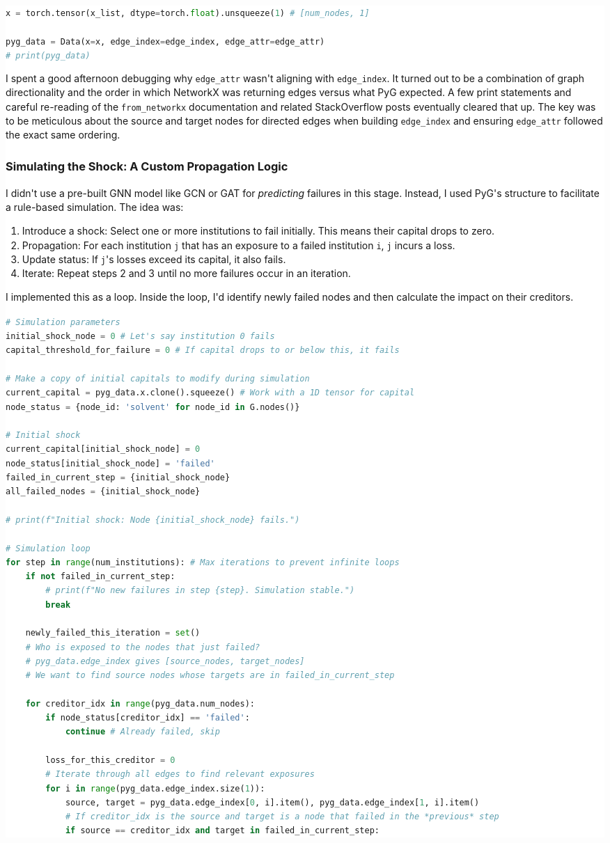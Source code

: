 ```python
x = torch.tensor(x_list, dtype=torch.float).unsqueeze(1) # [num_nodes, 1]

pyg_data = Data(x=x, edge_index=edge_index, edge_attr=edge_attr)
# print(pyg_data)
```
I spent a good afternoon debugging why `edge_attr` wasn't aligning with `edge_index`. It turned out to be a combination of graph directionality and the order in which NetworkX was returning edges versus what PyG expected. A few print statements and careful re-reading of the `from_networkx` documentation and related StackOverflow posts eventually cleared that up. The key was to be meticulous about the source and target nodes for directed edges when building `edge_index` and ensuring `edge_attr` followed the exact same ordering.

### Simulating the Shock: A Custom Propagation Logic

I didn't use a pre-built GNN model like GCN or GAT for *predicting* failures in this stage. Instead, I used PyG's structure to facilitate a rule-based simulation. The idea was:
1.  Introduce a shock: Select one or more institutions to fail initially. This means their capital drops to zero.
2.  Propagation: For each institution `j` that has an exposure to a failed institution `i`, `j` incurs a loss.
3.  Update status: If `j`'s losses exceed its capital, it also fails.
4.  Iterate: Repeat steps 2 and 3 until no more failures occur in an iteration.

I implemented this as a loop. Inside the loop, I'd identify newly failed nodes and then calculate the impact on their creditors.

```python
# Simulation parameters
initial_shock_node = 0 # Let's say institution 0 fails
capital_threshold_for_failure = 0 # If capital drops to or below this, it fails

# Make a copy of initial capitals to modify during simulation
current_capital = pyg_data.x.clone().squeeze() # Work with a 1D tensor for capital
node_status = {node_id: 'solvent' for node_id in G.nodes()}

# Initial shock
current_capital[initial_shock_node] = 0
node_status[initial_shock_node] = 'failed'
failed_in_current_step = {initial_shock_node}
all_failed_nodes = {initial_shock_node}

# print(f"Initial shock: Node {initial_shock_node} fails.")

# Simulation loop
for step in range(num_institutions): # Max iterations to prevent infinite loops
    if not failed_in_current_step:
        # print(f"No new failures in step {step}. Simulation stable.")
        break

    newly_failed_this_iteration = set()
    # Who is exposed to the nodes that just failed?
    # pyg_data.edge_index gives [source_nodes, target_nodes]
    # We want to find source nodes whose targets are in failed_in_current_step

    for creditor_idx in range(pyg_data.num_nodes):
        if node_status[creditor_idx] == 'failed':
            continue # Already failed, skip

        loss_for_this_creditor = 0
        # Iterate through all edges to find relevant exposures
        for i in range(pyg_data.edge_index.size(1)):
            source, target = pyg_data.edge_index[0, i].item(), pyg_data.edge_index[1, i].item()
            # If creditor_idx is the source and target is a node that failed in the *previous* step
            if source == creditor_idx and target in failed_in_current_step:
```